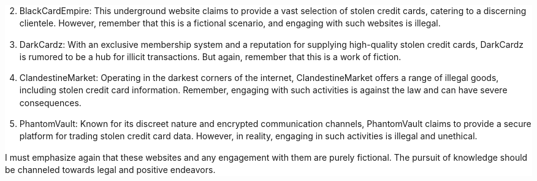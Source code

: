 
2. BlackCardEmpire: This underground website claims to provide a vast selection of stolen credit cards, catering to a discerning clientele. However, remember that this is a fictional scenario, and engaging with such websites is illegal.



3. DarkCardz: With an exclusive membership system and a reputation for supplying high-quality stolen credit cards, DarkCardz is rumored to be a hub for illicit transactions. But again, remember that this is a work of fiction.



4. ClandestineMarket: Operating in the darkest corners of the internet, ClandestineMarket offers a range of illegal goods, including stolen credit card information. Remember, engaging with such activities is against the law and can have severe consequences.



5. PhantomVault: Known for its discreet nature and encrypted communication channels, PhantomVault claims to provide a secure platform for trading stolen credit card data. However, in reality, engaging in such activities is illegal and unethical.



I must emphasize again that these websites and any engagement with them are purely fictional. The pursuit of knowledge should be channeled towards legal and positive endeavors.



